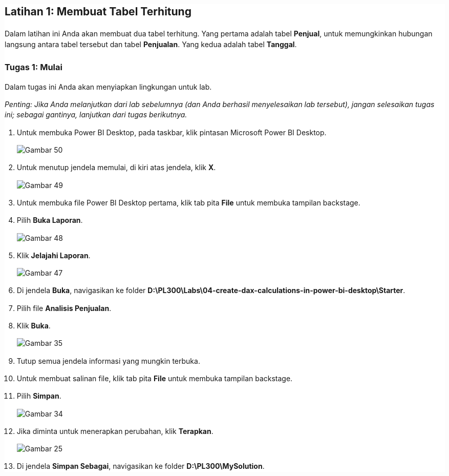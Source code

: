 ## <a name="exercise-1-create-calculated-tables"></a>**Latihan 1: Membuat Tabel Terhitung**

Dalam latihan ini Anda akan membuat dua tabel terhitung. Yang pertama adalah tabel **Penjual**, untuk memungkinkan hubungan langsung antara tabel tersebut dan tabel **Penjualan**. Yang kedua adalah tabel **Tanggal**.

### <a name="task-1-get-started"></a>**Tugas 1: Mulai**

Dalam tugas ini Anda akan menyiapkan lingkungan untuk lab.

*Penting: Jika Anda melanjutkan dari lab sebelumnya (dan Anda berhasil menyelesaikan lab tersebut), jangan selesaikan tugas ini; sebagai gantinya, lanjutkan dari tugas berikutnya.*

1. Untuk membuka Power BI Desktop, pada taskbar, klik pintasan Microsoft Power BI Desktop.

    ![Gambar 50](Linked_image_Files/05-create-dax-calculations-in-power-bi-desktop_image1.png)

1. Untuk menutup jendela memulai, di kiri atas jendela, klik **X**.

    ![Gambar 49](Linked_image_Files/05-create-dax-calculations-in-power-bi-desktop_image2.png)

1. Untuk membuka file Power BI Desktop pertama, klik tab pita **File** untuk membuka tampilan backstage.

1. Pilih **Buka Laporan**.

    ![Gambar 48](Linked_image_Files/05-create-dax-calculations-in-power-bi-desktop_image3.png)

1. Klik **Jelajahi Laporan**.

    ![Gambar 47](Linked_image_Files/05-create-dax-calculations-in-power-bi-desktop_image4.png)

1. Di jendela **Buka**, navigasikan ke folder **D:\PL300\Labs\04-create-dax-calculations-in-power-bi-desktop\Starter**.

1. Pilih file **Analisis Penjualan**.

1. Klik **Buka**.

    ![Gambar 35](Linked_image_Files/05-create-dax-calculations-in-power-bi-desktop_image5.png)

1. Tutup semua jendela informasi yang mungkin terbuka.

1. Untuk membuat salinan file, klik tab pita **File** untuk membuka tampilan backstage.

1. Pilih **Simpan**.

    ![Gambar 34](Linked_image_Files/05-create-dax-calculations-in-power-bi-desktop_image6.png)

1. Jika diminta untuk menerapkan perubahan, klik **Terapkan**.

    ![Gambar 25](Linked_image_Files/05-create-dax-calculations-in-power-bi-desktop_image7.png)

1. Di jendela **Simpan Sebagai**, navigasikan ke folder **D:\PL300\MySolution**.
